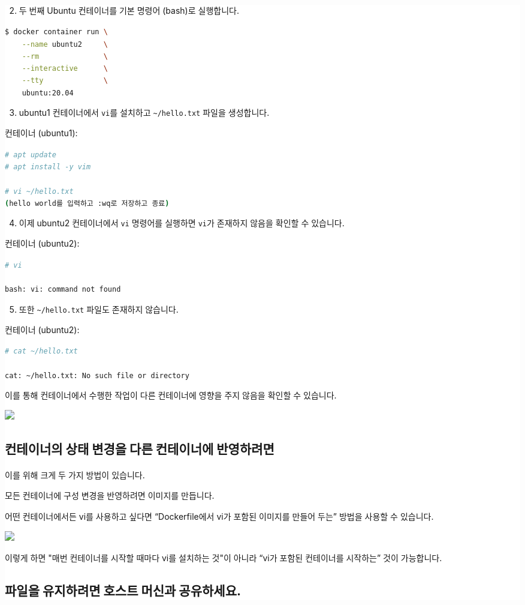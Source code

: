 2. 두 번째 Ubuntu 컨테이너를 기본 명령어 (bash)로 실행합니다.

```bash
$ docker container run \
    --name ubuntu2     \
    --rm               \
    --interactive      \
    --tty              \
    ubuntu:20.04
```

3. ubuntu1 컨테이너에서 `vi`를 설치하고 `~/hello.txt` 파일을 생성합니다.

컨테이너 (ubuntu1):
```bash
# apt update
# apt install -y vim

# vi ~/hello.txt
(hello world를 입력하고 :wq로 저장하고 종료)
```

4. 이제 ubuntu2 컨테이너에서 `vi` 명령어를 실행하면 `vi`가 존재하지 않음을 확인할 수 있습니다.

컨테이너 (ubuntu2):
```bash
# vi

bash: vi: command not found
```

5. 또한 `~/hello.txt` 파일도 존재하지 않습니다.

컨테이너 (ubuntu2):
```bash
# cat ~/hello.txt

cat: ~/hello.txt: No such file or directory
```

이를 통해 컨테이너에서 수행한 작업이 다른 컨테이너에 영향을 주지 않음을 확인할 수 있습니다.

![](https://blogger.googleusercontent.com/img/a/AVvXsEgKNCAaVK6t36m8JKkfRsaq2l2yL1s51zi_97-DeAHKRtd-KZYhjaKBstuw4hhxDiEYgpfxZA8K14UAnIV4TBz0J7rnSYgZzm8_px3B5maH1Rn_9ThV6pa_42PsEMuO2YPoLEzlyzumWK2tG7QuK-GY14MXNfiOdV2vFBHKUMspWy4POboZfvUzvgv_QBM)

## 컨테이너의 상태 변경을 다른 컨테이너에 반영하려면

이를 위해 크게 두 가지 방법이 있습니다.

모든 컨테이너에 구성 변경을 반영하려면 이미지를 만듭니다.

어떤 컨테이너에서든 vi를 사용하고 싶다면 “Dockerfile에서 vi가 포함된 이미지를 만들어 두는” 방법을 사용할 수 있습니다.

![](https://blogger.googleusercontent.com/img/a/AVvXsEgb5ishEzfUNDbKrwQ_fi_HXvgaBPZEeytX5tULr_i-hfysp_V_K6ik3qHG-aH-VrBxgE_GLH1RHGqMdJBOYFBNC_IA4wO-TSgsbnCpkqtsS6p2ZEuKlG6mrDpVsH4yWM76_hW2GM270ZUUY-WvYTj1aDDt3c32aLsOe5ziBDss6JQiexY2jyWhWZHKODg)

이렇게 하면 "매번 컨테이너를 시작할 때마다 vi를 설치하는 것"이 아니라 “vi가 포함된 컨테이너를 시작하는” 것이 가능합니다.

## 파일을 유지하려면 호스트 머신과 공유하세요.
